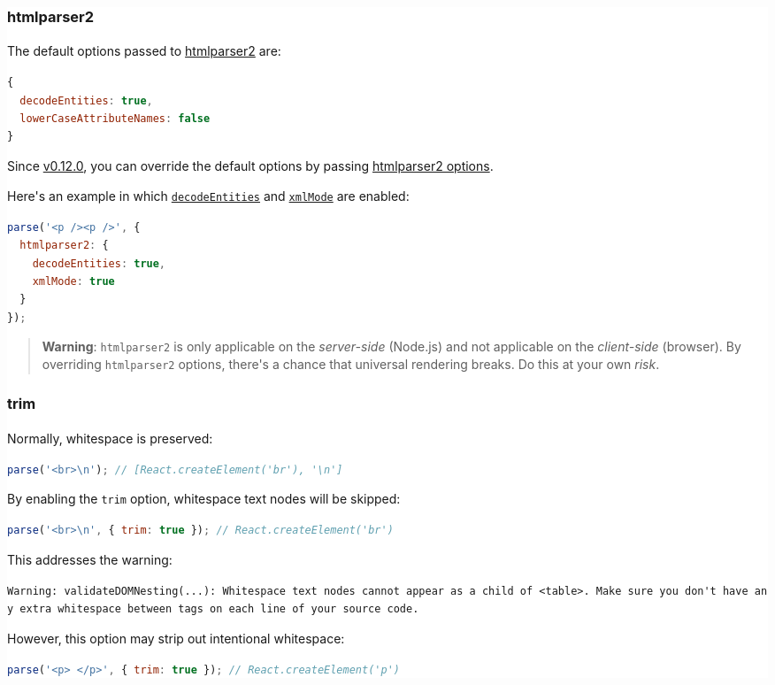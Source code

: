 ### htmlparser2

The default options passed to [htmlparser2](https://github.com/fb55/htmlparser2/tree/v3.10.1) are:

```js
{
  decodeEntities: true,
  lowerCaseAttributeNames: false
}
```

Since [v0.12.0](https://github.com/remarkablemark/html-react-parser/tree/v0.12.0), you can override the default options by passing [htmlparser2 options](https://github.com/fb55/htmlparser2/wiki/Parser-options).

Here's an example in which [`decodeEntities`](https://github.com/fb55/htmlparser2/wiki/Parser-options#option-decodeentities) and [`xmlMode`](https://github.com/fb55/htmlparser2/wiki/Parser-options#option-xmlmode) are enabled:

```js
parse('<p /><p />', {
  htmlparser2: {
    decodeEntities: true,
    xmlMode: true
  }
});
```

> **Warning**: `htmlparser2` is only applicable on the _server-side_ (Node.js) and not applicable on the _client-side_ (browser). By overriding `htmlparser2` options, there's a chance that universal rendering breaks. Do this at your own _risk_.

### trim

Normally, whitespace is preserved:

```js
parse('<br>\n'); // [React.createElement('br'), '\n']
```

By enabling the `trim` option, whitespace text nodes will be skipped:

```js
parse('<br>\n', { trim: true }); // React.createElement('br')
```

This addresses the warning:

```
Warning: validateDOMNesting(...): Whitespace text nodes cannot appear as a child of <table>. Make sure you don't have any extra whitespace between tags on each line of your source code.
```

However, this option may strip out intentional whitespace:

```js
parse('<p> </p>', { trim: true }); // React.createElement('p')
```
